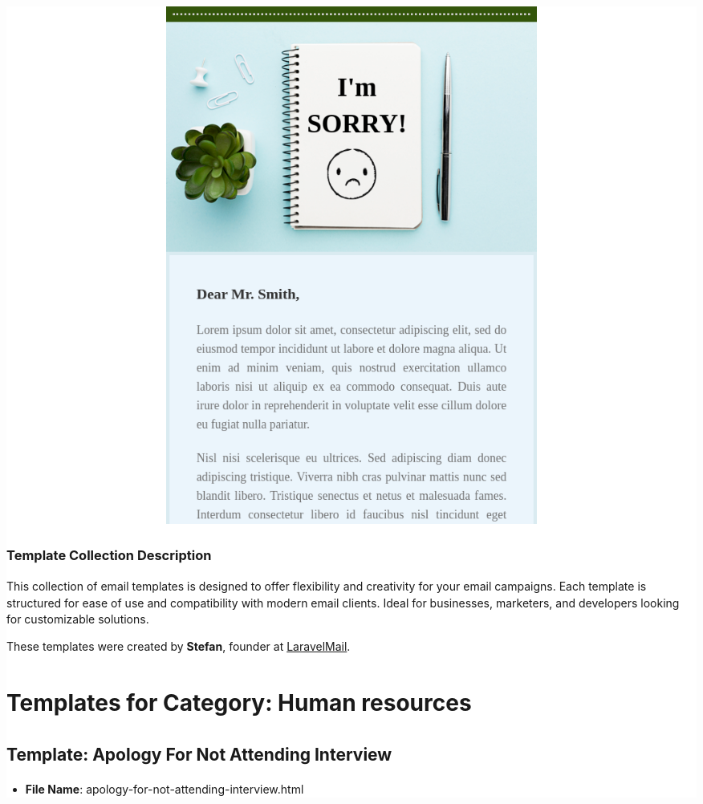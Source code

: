 ![Thumbnail for Apology To Boss For Mistake](./apology-to-boss-for-mistake.png)

### Template Collection Description
This collection of email templates is designed to offer flexibility and creativity for your email campaigns. Each template is structured for ease of use and compatibility with modern email clients. Ideal for businesses, marketers, and developers looking for customizable solutions.

These templates were created by **Stefan**, founder at [LaravelMail](https://laravelmail.com).

# Templates for Category: Human resources

## Template: Apology For Not Attending Interview
- **File Name**: apology-for-not-attending-interview.html